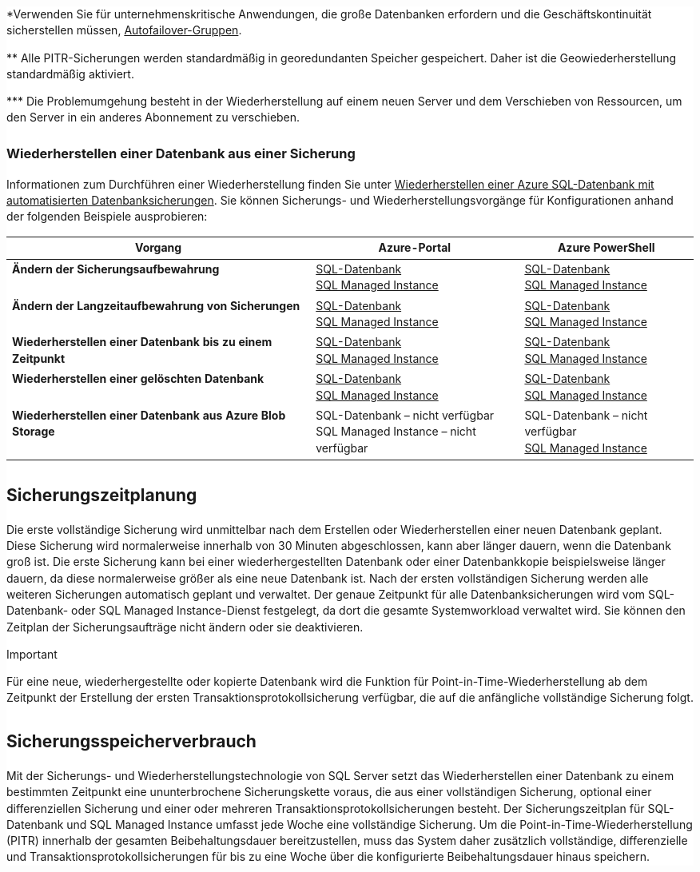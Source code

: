 \*Verwenden Sie für unternehmenskritische Anwendungen, die große Datenbanken erfordern und die Geschäftskontinuität sicherstellen müssen, [Autofailover-Gruppen](auto-failover-group-overview.md). 

\*\* Alle PITR-Sicherungen werden standardmäßig in georedundanten Speicher gespeichert. Daher ist die Geowiederherstellung standardmäßig aktiviert. 

\*\*\* Die Problemumgehung besteht in der Wiederherstellung auf einem neuen Server und dem Verschieben von Ressourcen, um den Server in ein anderes Abonnement zu verschieben.

### <a name="restoring-a-database-from-backups"></a>Wiederherstellen einer Datenbank aus einer Sicherung 

Informationen zum Durchführen einer Wiederherstellung finden Sie unter [Wiederherstellen einer Azure SQL-Datenbank mit automatisierten Datenbanksicherungen](recovery-using-backups.md). Sie können Sicherungs- und Wiederherstellungsvorgänge für Konfigurationen anhand der folgenden Beispiele ausprobieren:

| Vorgang | Azure-Portal | Azure PowerShell |
|---|---|---|
| **Ändern der Sicherungsaufbewahrung** | [SQL-Datenbank](#change-the-short-term-retention-policy-using-the-azure-portal) <br/> [SQL Managed Instance](#change-the-short-term-retention-policy-using-the-azure-portal) | [SQL-Datenbank](#change-the-short-term-retention-policy-using-powershell) <br/>[SQL Managed Instance](#change-the-short-term-retention-policy-using-powershell) |
| **Ändern der Langzeitaufbewahrung von Sicherungen** | [SQL-Datenbank](long-term-backup-retention-configure.md#configure-long-term-retention-policies)<br/> [SQL Managed Instance](../managed-instance/long-term-backup-retention-configure.md#using-the-azure-portal) | [SQL-Datenbank](long-term-backup-retention-configure.md)<br/>[SQL Managed Instance](../managed-instance/long-term-backup-retention-configure.md#using-powershell)  |
| **Wiederherstellen einer Datenbank bis zu einem Zeitpunkt** | [SQL-Datenbank](recovery-using-backups.md#point-in-time-restore)<br>[SQL Managed Instance](../managed-instance/point-in-time-restore.md) | [SQL-Datenbank](/powershell/module/az.sql/restore-azsqldatabase) <br/> [SQL Managed Instance](/powershell/module/az.sql/restore-azsqlinstancedatabase) |
| **Wiederherstellen einer gelöschten Datenbank** | [SQL-Datenbank](recovery-using-backups.md)<br>[SQL Managed Instance](../managed-instance/point-in-time-restore.md#restore-a-deleted-database) | [SQL-Datenbank](/powershell/module/az.sql/get-azsqldeleteddatabasebackup) <br/> [SQL Managed Instance](/powershell/module/az.sql/get-azsqldeletedinstancedatabasebackup)|
| **Wiederherstellen einer Datenbank aus Azure Blob Storage** | SQL-Datenbank – nicht verfügbar <br/>SQL Managed Instance – nicht verfügbar  | SQL-Datenbank – nicht verfügbar <br/>[SQL Managed Instance](../managed-instance/restore-sample-database-quickstart.md) |

## <a name="backup-scheduling"></a>Sicherungszeitplanung

Die erste vollständige Sicherung wird unmittelbar nach dem Erstellen oder Wiederherstellen einer neuen Datenbank geplant. Diese Sicherung wird normalerweise innerhalb von 30 Minuten abgeschlossen, kann aber länger dauern, wenn die Datenbank groß ist. Die erste Sicherung kann bei einer wiederhergestellten Datenbank oder einer Datenbankkopie beispielsweise länger dauern, da diese normalerweise größer als eine neue Datenbank ist. Nach der ersten vollständigen Sicherung werden alle weiteren Sicherungen automatisch geplant und verwaltet. Der genaue Zeitpunkt für alle Datenbanksicherungen wird vom SQL-Datenbank- oder SQL Managed Instance-Dienst festgelegt, da dort die gesamte Systemworkload verwaltet wird. Sie können den Zeitplan der Sicherungsaufträge nicht ändern oder sie deaktivieren.

> [!IMPORTANT]
> Für eine neue, wiederhergestellte oder kopierte Datenbank wird die Funktion für Point-in-Time-Wiederherstellung ab dem Zeitpunkt der Erstellung der ersten Transaktionsprotokollsicherung verfügbar, die auf die anfängliche vollständige Sicherung folgt.

## <a name="backup-storage-consumption"></a>Sicherungsspeicherverbrauch

Mit der Sicherungs- und Wiederherstellungstechnologie von SQL Server setzt das Wiederherstellen einer Datenbank zu einem bestimmten Zeitpunkt eine ununterbrochene Sicherungskette voraus, die aus einer vollständigen Sicherung, optional einer differenziellen Sicherung und einer oder mehreren Transaktionsprotokollsicherungen besteht. Der Sicherungszeitplan für SQL-Datenbank und SQL Managed Instance umfasst jede Woche eine vollständige Sicherung. Um die Point-in-Time-Wiederherstellung (PITR) innerhalb der gesamten Beibehaltungsdauer bereitzustellen, muss das System daher zusätzlich vollständige, differenzielle und Transaktionsprotokollsicherungen für bis zu eine Woche über die konfigurierte Beibehaltungsdauer hinaus speichern. 
